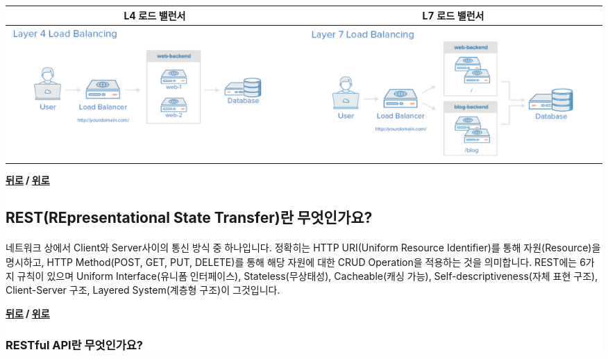 |**L4 로드 밸런서**|**L7 로드 밸런서**|
|:---:|:--:|
|![L4 로드 밸런서](./img/L4%20로드%20밸런서.png)|![L7 로드 밸런서](./img/L7%20로드%20밸런서.png)|

**[뒤로](https://github.com/tini-min/Tech-Interview) / [위로](#network)**

## REST(REpresentational State Transfer)란 무엇인가요?

네트워크 상에서 Client와 Server사이의 통신 방식 중 하나입니다. 정확히는 HTTP URI(Uniform Resource Identifier)를 통해 자원(Resource)을 명시하고, HTTP Method(POST, GET, PUT, DELETE)를 통해 해당 자원에 대한 CRUD Operation을 적용하는 것을 의미합니다. REST에는 6가지 규칙이 있으며 Uniform Interface(유니폼 인터페이스), Stateless(무상태성), Cacheable(캐싱 가능), Self-descriptiveness(자체 표현 구조), Client-Server 구조, Layered System(계층형 구조)이 그것입니다.

**[뒤로](https://github.com/tini-min/Tech-Interview) / [위로](#network)**

### RESTful API란 무엇인가요?
